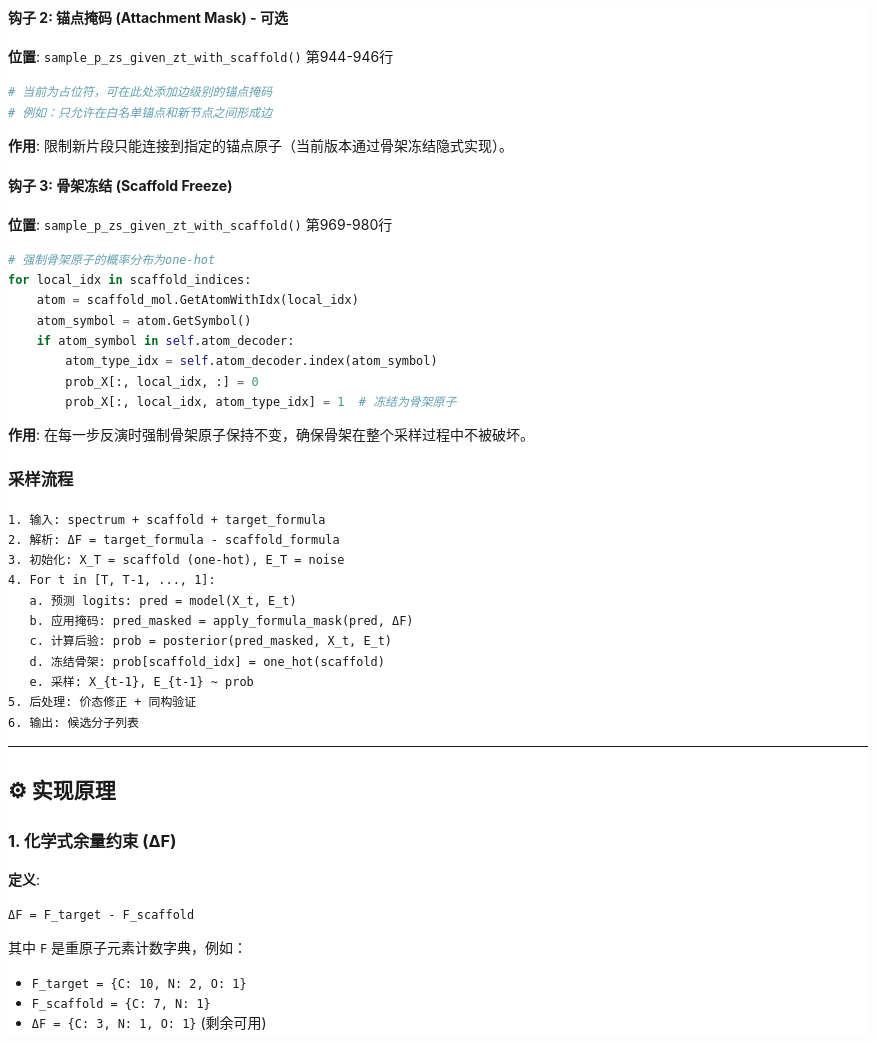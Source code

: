 #### 钩子 2: 锚点掩码 (Attachment Mask) - 可选
**位置**: `sample_p_zs_given_zt_with_scaffold()` 第944-946行

```python
# 当前为占位符，可在此处添加边级别的锚点掩码
# 例如：只允许在白名单锚点和新节点之间形成边
```

**作用**: 限制新片段只能连接到指定的锚点原子（当前版本通过骨架冻结隐式实现）。

#### 钩子 3: 骨架冻结 (Scaffold Freeze)
**位置**: `sample_p_zs_given_zt_with_scaffold()` 第969-980行

```python
# 强制骨架原子的概率分布为one-hot
for local_idx in scaffold_indices:
    atom = scaffold_mol.GetAtomWithIdx(local_idx)
    atom_symbol = atom.GetSymbol()
    if atom_symbol in self.atom_decoder:
        atom_type_idx = self.atom_decoder.index(atom_symbol)
        prob_X[:, local_idx, :] = 0
        prob_X[:, local_idx, atom_type_idx] = 1  # 冻结为骨架原子
```

**作用**: 在每一步反演时强制骨架原子保持不变，确保骨架在整个采样过程中不被破坏。

### 采样流程

```
1. 输入: spectrum + scaffold + target_formula
2. 解析: ΔF = target_formula - scaffold_formula
3. 初始化: X_T = scaffold (one-hot), E_T = noise
4. For t in [T, T-1, ..., 1]:
   a. 预测 logits: pred = model(X_t, E_t)
   b. 应用掩码: pred_masked = apply_formula_mask(pred, ΔF)
   c. 计算后验: prob = posterior(pred_masked, X_t, E_t)
   d. 冻结骨架: prob[scaffold_idx] = one_hot(scaffold)
   e. 采样: X_{t-1}, E_{t-1} ~ prob
5. 后处理: 价态修正 + 同构验证
6. 输出: 候选分子列表
```

---

## ⚙️ 实现原理

### 1. 化学式余量约束 (ΔF)

**定义**:
```
ΔF = F_target - F_scaffold
```

其中 `F` 是重原子元素计数字典，例如：
- `F_target = {C: 10, N: 2, O: 1}`
- `F_scaffold = {C: 7, N: 1}`
- `ΔF = {C: 3, N: 1, O: 1}` (剩余可用)
